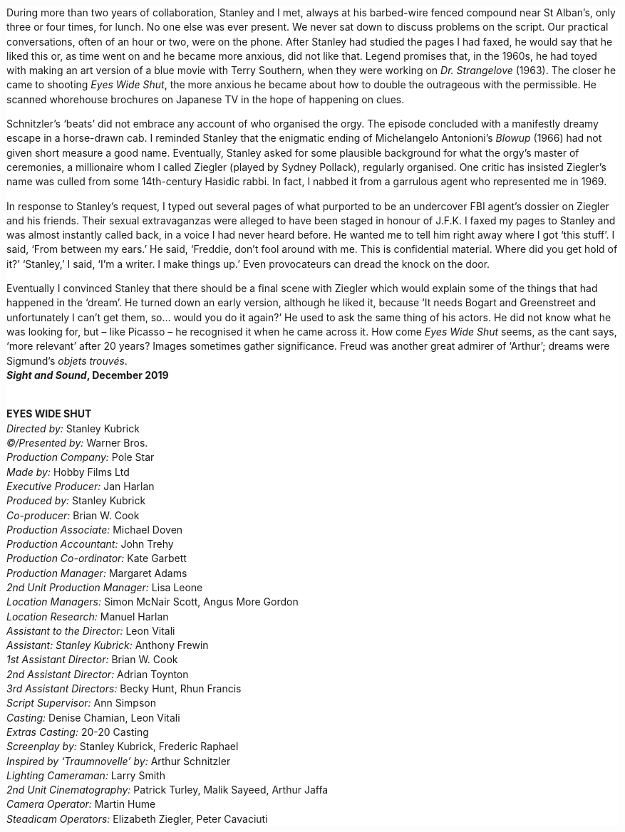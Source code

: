 During more than two years of collaboration, Stanley and I met, always at his barbed-wire fenced compound near St Alban’s, only three or four times, for lunch. No one else was ever present. We never sat down to discuss problems on the script. Our practical conversations, often of an hour or two, were on the phone. After Stanley had studied the pages I had faxed, he would say that he liked this or, as time went on and he became more anxious, did not like that. Legend promises that, in the 1960s, he had toyed with making an art version of a blue movie with Terry Southern, when they were working on _Dr. Strangelove_ (1963). The closer he came to shooting _Eyes Wide Shut_, the more anxious he became about how to double the outrageous with the permissible. He scanned whorehouse brochures on Japanese TV in the hope of happening on clues.

Schnitzler’s ‘beats’ did not embrace any account of who organised the orgy. The episode concluded with a manifestly dreamy escape in a horse-drawn cab. I reminded Stanley that the enigmatic ending of Michelangelo Antonioni’s _Blowup_ (1966) had not given short measure a good name. Eventually, Stanley asked for some plausible background for what the orgy’s master of ceremonies, a millionaire whom I called Ziegler (played by Sydney Pollack), regularly organised. One critic has insisted Ziegler’s name was culled from some 14th-century Hasidic rabbi. In fact, I nabbed it from a garrulous agent who represented me in 1969.

In response to Stanley’s request, I typed out several pages of what purported to be an undercover FBI agent’s dossier on Ziegler and his friends. Their sexual extravaganzas were alleged to have been staged in honour of J.F.K. I faxed my pages to Stanley and was almost instantly called back, in a voice I had never heard before. He wanted me to tell him right away where I got ‘this stuff’. I said, ‘From between my ears.’ He said, ‘Freddie, don’t fool around with me. This is confidential material. Where did you get hold of it?’ ‘Stanley,’ I said, ‘I’m a writer. I make things up.’ Even provocateurs can dread the knock on the door.

Eventually I convinced Stanley that there should be a final scene with Ziegler which would explain some of the things that had happened in the ‘dream’. He turned down an early version, although he liked it, because ‘It needs Bogart and Greenstreet and unfortunately I can’t get them, so… would you do it again?’ He used to ask the same thing of his actors. He did not know what he was looking for, but – like Picasso – he recognised it when he came across it. How come _Eyes Wide Shut_ seems, as the cant says, ‘more relevant’ after 20 years? Images sometimes gather significance. Freud was another great admirer of ‘Arthur’; dreams were Sigmund’s _objets trouvés_.  
**_Sight and Sound_, December 2019**  
<br>

**EYES WIDE SHUT**  
_Directed by:_ Stanley Kubrick  
_©/Presented by:_ Warner Bros.  
_Production Company:_ Pole Star  
_Made by:_ Hobby Films Ltd  
_Executive Producer:_ Jan Harlan  
_Produced by:_ Stanley Kubrick  
_Co-producer:_ Brian W. Cook  
_Production Associate:_ Michael Doven  
_Production Accountant:_ John Trehy  
_Production Co-ordinator:_ Kate Garbett  
_Production Manager:_ Margaret Adams  
_2nd Unit Production Manager:_ Lisa Leone  
_Location Managers:_ Simon McNair Scott, Angus More Gordon  
_Location Research:_ Manuel Harlan  
_Assistant to the Director:_ Leon Vitali  
_Assistant: Stanley Kubrick:_ Anthony Frewin  
_1st Assistant Director:_ Brian W. Cook  
_2nd Assistant Director:_ Adrian Toynton  
_3rd Assistant Directors:_ Becky Hunt, Rhun Francis  
_Script Supervisor:_ Ann Simpson  
_Casting:_ Denise Chamian, Leon Vitali  
_Extras Casting:_ 20-20 Casting  
_Screenplay by:_ Stanley Kubrick, Frederic Raphael  
_Inspired by ‘Traumnovelle’ by:_ Arthur Schnitzler  
_Lighting Cameraman:_ Larry Smith  
_2nd Unit Cinematography:_ Patrick Turley, Malik Sayeed, Arthur Jaffa  
_Camera Operator:_ Martin Hume  
_Steadicam Operators:_ Elizabeth Ziegler, Peter Cavaciuti  